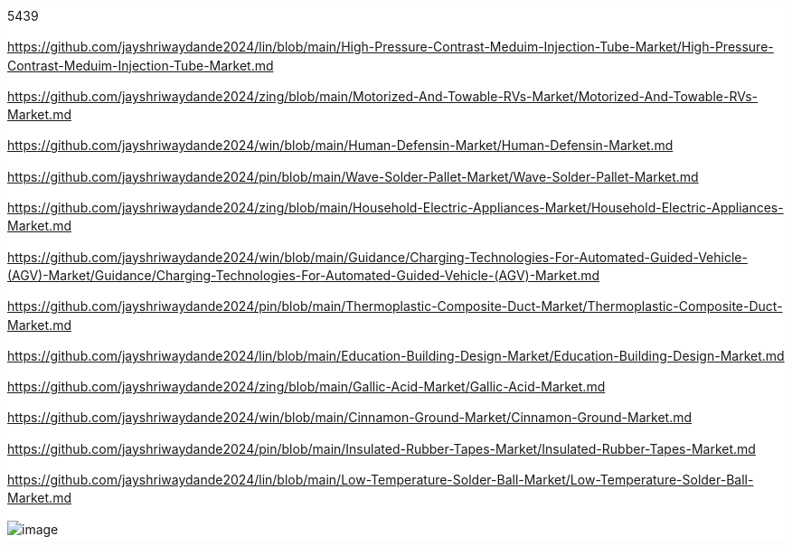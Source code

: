 5439</p><p><a href="https://github.com/jayshriwaydande2024/lin/blob/main/High-Pressure-Contrast-Meduim-Injection-Tube-Market/High-Pressure-Contrast-Meduim-Injection-Tube-Market.md">https://github.com/jayshriwaydande2024/lin/blob/main/High-Pressure-Contrast-Meduim-Injection-Tube-Market/High-Pressure-Contrast-Meduim-Injection-Tube-Market.md</a></p><p><a href="https://github.com/jayshriwaydande2024/zing/blob/main/Motorized-And-Towable-RVs-Market/Motorized-And-Towable-RVs-Market.md">https://github.com/jayshriwaydande2024/zing/blob/main/Motorized-And-Towable-RVs-Market/Motorized-And-Towable-RVs-Market.md</a></p><p><a href="https://github.com/jayshriwaydande2024/win/blob/main/Human-Defensin-Market/Human-Defensin-Market.md">https://github.com/jayshriwaydande2024/win/blob/main/Human-Defensin-Market/Human-Defensin-Market.md</a></p><p><a href="https://github.com/jayshriwaydande2024/pin/blob/main/Wave-Solder-Pallet-Market/Wave-Solder-Pallet-Market.md">https://github.com/jayshriwaydande2024/pin/blob/main/Wave-Solder-Pallet-Market/Wave-Solder-Pallet-Market.md</a></p><p><a href="https://github.com/jayshriwaydande2024/zing/blob/main/Household-Electric-Appliances-Market/Household-Electric-Appliances-Market.md">https://github.com/jayshriwaydande2024/zing/blob/main/Household-Electric-Appliances-Market/Household-Electric-Appliances-Market.md</a></p><p><a href="https://github.com/jayshriwaydande2024/win/blob/main/Guidance/Charging-Technologies-For-Automated-Guided-Vehicle-(AGV)-Market/Guidance/Charging-Technologies-For-Automated-Guided-Vehicle-(AGV)-Market.md">https://github.com/jayshriwaydande2024/win/blob/main/Guidance/Charging-Technologies-For-Automated-Guided-Vehicle-(AGV)-Market/Guidance/Charging-Technologies-For-Automated-Guided-Vehicle-(AGV)-Market.md</a></p><p><a href="https://github.com/jayshriwaydande2024/pin/blob/main/Thermoplastic-Composite-Duct-Market/Thermoplastic-Composite-Duct-Market.md">https://github.com/jayshriwaydande2024/pin/blob/main/Thermoplastic-Composite-Duct-Market/Thermoplastic-Composite-Duct-Market.md</a></p><p><a href="https://github.com/jayshriwaydande2024/lin/blob/main/Education-Building-Design-Market/Education-Building-Design-Market.md">https://github.com/jayshriwaydande2024/lin/blob/main/Education-Building-Design-Market/Education-Building-Design-Market.md</a></p><p><a href="https://github.com/jayshriwaydande2024/zing/blob/main/Gallic-Acid-Market/Gallic-Acid-Market.md">https://github.com/jayshriwaydande2024/zing/blob/main/Gallic-Acid-Market/Gallic-Acid-Market.md</a></p><p><a href="https://github.com/jayshriwaydande2024/win/blob/main/Cinnamon-Ground-Market/Cinnamon-Ground-Market.md">https://github.com/jayshriwaydande2024/win/blob/main/Cinnamon-Ground-Market/Cinnamon-Ground-Market.md</a></p><p><a href="https://github.com/jayshriwaydande2024/pin/blob/main/Insulated-Rubber-Tapes-Market/Insulated-Rubber-Tapes-Market.md">https://github.com/jayshriwaydande2024/pin/blob/main/Insulated-Rubber-Tapes-Market/Insulated-Rubber-Tapes-Market.md</a></p><p><a href="https://github.com/jayshriwaydande2024/lin/blob/main/Low-Temperature-Solder-Ball-Market/Low-Temperature-Solder-Ball-Market.md">https://github.com/jayshriwaydande2024/lin/blob/main/Low-Temperature-Solder-Ball-Market/Low-Temperature-Solder-Ball-Market.md</a></p>
![image](https://github.com/user-attachments/assets/0fdbb55a-5ce6-4d5f-85c4-85e2dc5e285b)
